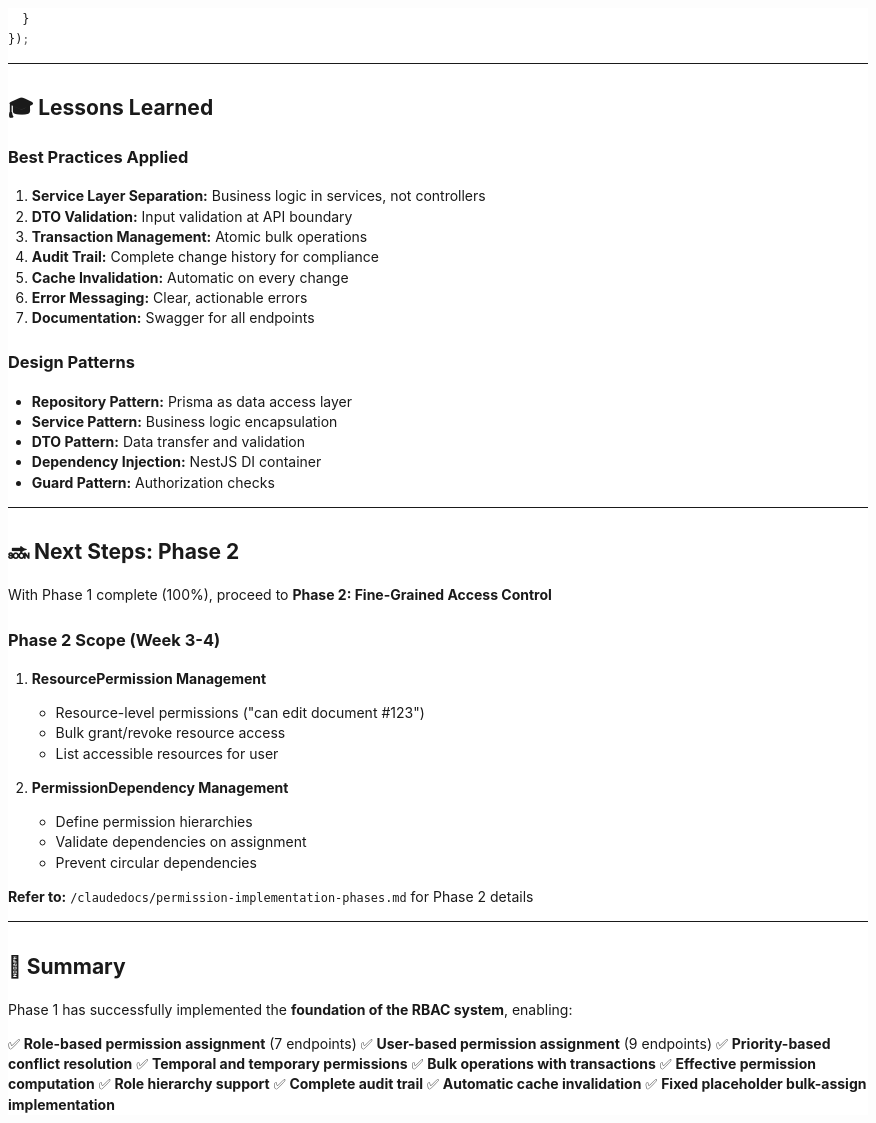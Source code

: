 ```typescript
  }
});
```

---

## 🎓 Lessons Learned

### Best Practices Applied
1. **Service Layer Separation:** Business logic in services, not controllers
2. **DTO Validation:** Input validation at API boundary
3. **Transaction Management:** Atomic bulk operations
4. **Audit Trail:** Complete change history for compliance
5. **Cache Invalidation:** Automatic on every change
6. **Error Messaging:** Clear, actionable errors
7. **Documentation:** Swagger for all endpoints

### Design Patterns
- **Repository Pattern:** Prisma as data access layer
- **Service Pattern:** Business logic encapsulation
- **DTO Pattern:** Data transfer and validation
- **Dependency Injection:** NestJS DI container
- **Guard Pattern:** Authorization checks

---

## 🔜 Next Steps: Phase 2

With Phase 1 complete (100%), proceed to **Phase 2: Fine-Grained Access Control**

### Phase 2 Scope (Week 3-4)
1. **ResourcePermission Management**
   - Resource-level permissions ("can edit document #123")
   - Bulk grant/revoke resource access
   - List accessible resources for user

2. **PermissionDependency Management**
   - Define permission hierarchies
   - Validate dependencies on assignment
   - Prevent circular dependencies

**Refer to:** `/claudedocs/permission-implementation-phases.md` for Phase 2 details

---

## 📝 Summary

Phase 1 has successfully implemented the **foundation of the RBAC system**, enabling:

✅ **Role-based permission assignment** (7 endpoints)
✅ **User-based permission assignment** (9 endpoints)
✅ **Priority-based conflict resolution**
✅ **Temporal and temporary permissions**
✅ **Bulk operations with transactions**
✅ **Effective permission computation**
✅ **Role hierarchy support**
✅ **Complete audit trail**
✅ **Automatic cache invalidation**
✅ **Fixed placeholder bulk-assign implementation**
